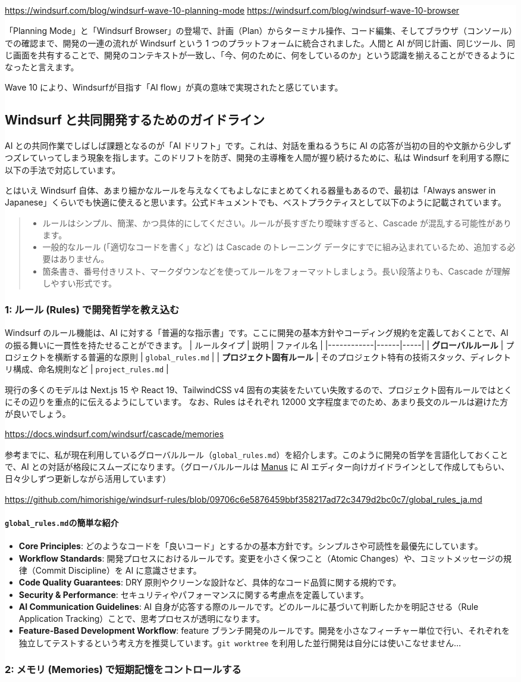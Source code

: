 https://windsurf.com/blog/windsurf-wave-10-planning-mode
https://windsurf.com/blog/windsurf-wave-10-browser

「Planning Mode」と「Windsurf Browser」の登場で、計画（Plan）からターミナル操作、コード編集、そしてブラウザ（コンソール）での確認まで、開発の一連の流れが Windsurf という 1 つのプラットフォームに統合されました。人間と AI が同じ計画、同じツール、同じ画面を共有することで、開発のコンテキストが一致し、「今、何のために、何をしているのか」という認識を揃えることができるようになったと言えます。

Wave 10 により、Windsurfが目指す「AI flow」が真の意味で実現されたと感じています。

## Windsurf と共同開発するためのガイドライン

AI との共同作業でしばしば課題となるのが「AI ドリフト」です。これは、対話を重ねるうちに AI の応答が当初の目的や文脈から少しずつズレていってしまう現象を指します。このドリフトを防ぎ、開発の主導権を人間が握り続けるために、私は Windsurf を利用する際に以下の手法で対応しています。

とはいえ Windsurf 自体、あまり細かなルールを与えなくてもよしなにまとめてくれる器量もあるので、最初は「Always answer in Japanese」くらいでも快適に使えると思います。公式ドキュメントでも、ベストプラクティスとして以下のように記載されています。

> - ルールはシンプル、簡潔、かつ具体的にしてください。ルールが長すぎたり曖昧すぎると、Cascade が混乱する可能性があります。
> - 一般的なルール (「適切なコードを書く」など) は Cascade のトレーニング データにすでに組み込まれているため、追加する必要はありません。
> - 箇条書き、番号付きリスト、マークダウンなどを使ってルールをフォーマットしましょう。長い段落よりも、Cascade が理解しやすい形式です。

### 1: ルール (Rules) で開発哲学を教え込む

Windsurf のルール機能は、AI に対する「普遍的な指示書」です。ここに開発の基本方針やコーディング規約を定義しておくことで、AI の振る舞いに一貫性を持たせることができます。
| ルールタイプ | 説明 | ファイル名 |
|------------|------|-----|
| **グローバルルール** | プロジェクトを横断する普遍的な原則 | `global_rules.md` |
| **プロジェクト固有ルール** | そのプロジェクト特有の技術スタック、ディレクトリ構成、命名規則など | `project_rules.md` |

現行の多くのモデルは Next.js 15 や React 19、TailwindCSS v4 固有の実装をたいてい失敗するので、プロジェクト固有ルールではとくにその辺りを重点的に伝えるようにしています。
なお、Rules はそれぞれ 12000 文字程度までのため、あまり長文のルールは避けた方が良いでしょう。

https://docs.windsurf.com/windsurf/cascade/memories

参考までに、私が現在利用しているグローバルルール（`global_rules.md`）を紹介します。このように開発の哲学を言語化しておくことで、AI との対話が格段にスムーズになります。（グローバルルールは [Manus](https://manus.im/app) に AI エディター向けガイドラインとして作成してもらい、日々少しずつ更新しながら活用しています）

https://github.com/himorishige/windsurf-rules/blob/09706c6e5876459bbf358217ad72c3479d2bc0c7/global_rules_ja.md

#### `global_rules.md`の簡単な紹介

- **Core Principles**: どのようなコードを「良いコード」とするかの基本方針です。シンプルさや可読性を最優先にしています。
- **Workflow Standards**: 開発プロセスにおけるルールです。変更を小さく保つこと（Atomic Changes）や、コミットメッセージの規律（Commit Discipline）を AI に意識させます。
- **Code Quality Guarantees**: DRY 原則やクリーンな設計など、具体的なコード品質に関する規約です。
- **Security & Performance**: セキュリティやパフォーマンスに関する考慮点を定義しています。
- **AI Communication Guidelines**: AI 自身が応答する際のルールです。どのルールに基づいて判断したかを明記させる（Rule Application Tracking）ことで、思考プロセスが透明になります。
- **Feature-Based Development Workflow**: feature ブランチ開発のルールです。開発を小さなフィーチャー単位で行い、それぞれを独立してテストするという考え方を推奨しています。`git worktree` を利用した並行開発は自分には使いこなせません…

### 2: メモリ (Memories) で短期記憶をコントロールする
